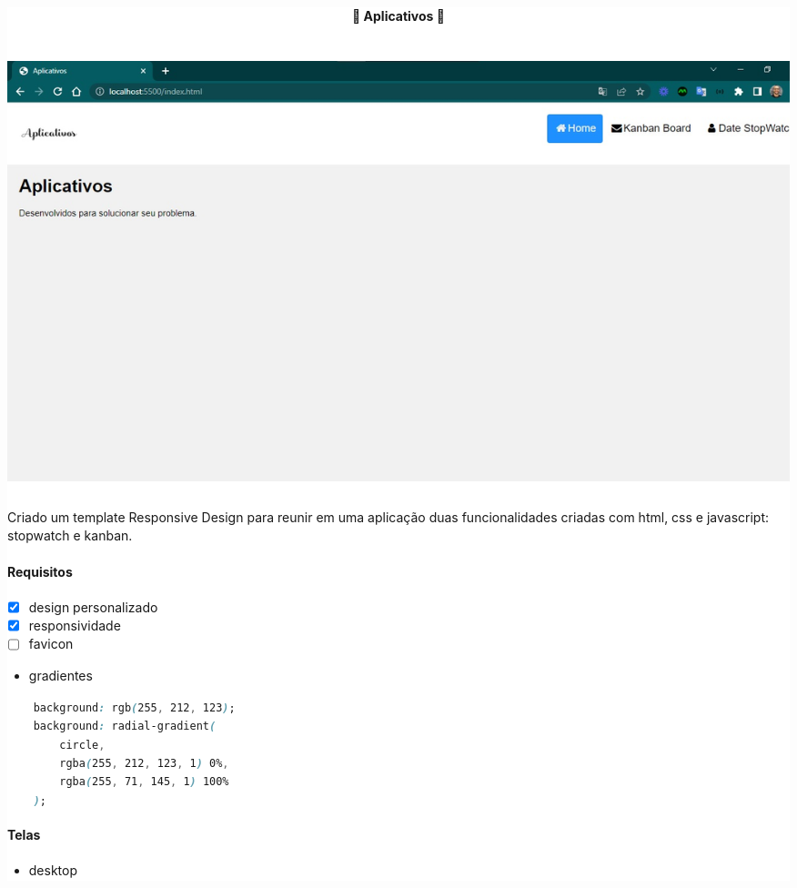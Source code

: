 <h4 align="center"> 
	🚧 Aplicativos 🚀
</h4> 

<h1 align="center">
    <img alt="template para reuniar os dois projetos" title="#Aplicativos " src="./.github/tela-1.jpg" />
</h1>

Criado um template Responsive Design para reunir em uma aplicação duas funcionalidades criadas com html, css e javascript: stopwatch e kanban.

#### Requisitos

- [x] design personalizado
- [x] responsividade
- [ ] favicon

- gradientes
````css
    background: rgb(255, 212, 123);
    background: radial-gradient(
        circle,
        rgba(255, 212, 123, 1) 0%,
        rgba(255, 71, 145, 1) 100%
    );
````

#### Telas

- desktop
